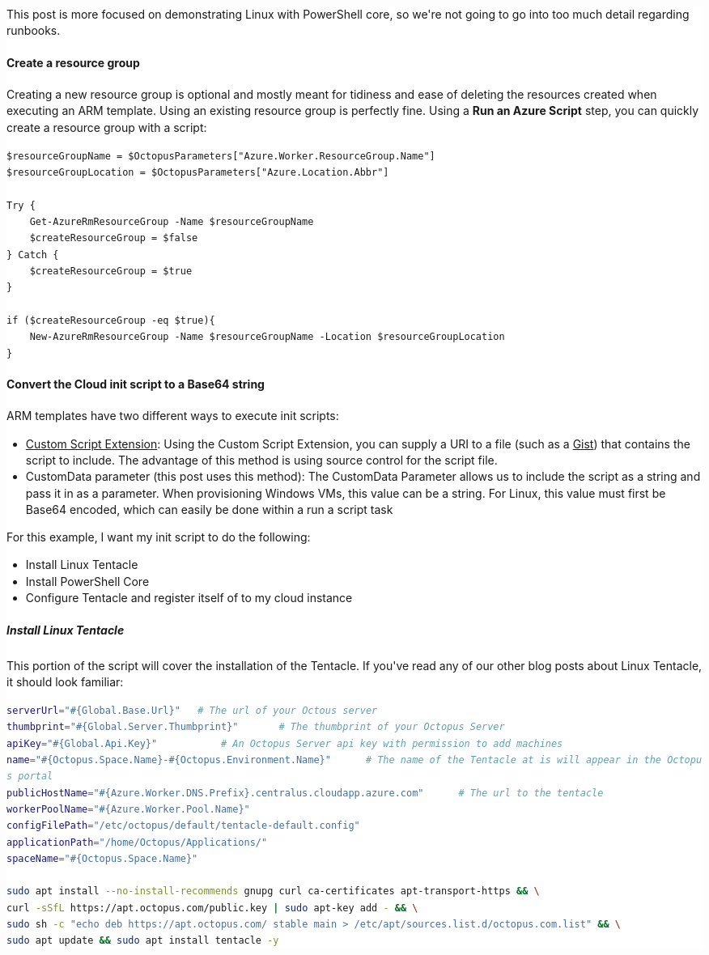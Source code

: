 This post is more focused on demonstrating Linux with PowerShell core, so we're not going to go into too much detail regarding runbooks.

#### Create a resource group

Creating a new resource group is optional and mostly meant for tidiness and ease of deleting the resources created when executing an ARM template.  Using an existing resource group is perfectly fine.  Using a **Run an Azure Script** step, you can quickly create a resource group with a script:

```PS
$resourceGroupName = $OctopusParameters["Azure.Worker.ResourceGroup.Name"]
$resourceGroupLocation = $OctopusParameters["Azure.Location.Abbr"]

Try {
    Get-AzureRmResourceGroup -Name $resourceGroupName
    $createResourceGroup = $false
} Catch {
    $createResourceGroup = $true
}

if ($createResourceGroup -eq $true){
    New-AzureRmResourceGroup -Name $resourceGroupName -Location $resourceGroupLocation
}
```

#### Convert the Cloud init script to a Base64 string

ARM templates have two different ways to execute init scripts:
- [Custom Script Extension](https://docs.microsoft.com/en-us/azure/virtual-machines/extensions/custom-script-windows):
  Using the Custom Script Extension, you can supply a URI to a file (such as a [Gist](https://gist.github.com/discover)) that contains the script to include.  The advantage of this method is using source control for the script file.
- CustomData parameter (this post uses this method):
  The CustomData Parameter allows us to include the script as a string and pass it in as a parameter.  When provisioning Windows VMs, this value can be a string.  For Linux, this value must first be Base64 encoded, which can easily be done within a run a script task

For this example, I want my init script to do the following:
- Install Linux Tentacle
- Install PowerShell Core
- Configure Tentacle and register itself of to my cloud instance

##### Install Linux Tentacle

This portion of the script will cover the installation of the Tentacle.  If you've read any of our other blog posts about Linux Tentacle, it should look familiar:

```bash
serverUrl="#{Global.Base.Url}"   # The url of your Octous server
thumbprint="#{Global.Server.Thumbprint}"       # The thumbprint of your Octopus Server
apiKey="#{Global.Api.Key}"           # An Octopus Server api key with permission to add machines
name="#{Octopus.Space.Name}-#{Octopus.Environment.Name}"      # The name of the Tentacle at is will appear in the Octopus portal
publicHostName="#{Azure.Worker.DNS.Prefix}.centralus.cloudapp.azure.com"      # The url to the tentacle
workerPoolName="#{Azure.Worker.Pool.Name}"
configFilePath="/etc/octopus/default/tentacle-default.config"
applicationPath="/home/Octopus/Applications/"
spaceName="#{Octopus.Space.Name}"

sudo apt install --no-install-recommends gnupg curl ca-certificates apt-transport-https && \
curl -sSfL https://apt.octopus.com/public.key | sudo apt-key add - && \
sudo sh -c "echo deb https://apt.octopus.com/ stable main > /etc/apt/sources.list.d/octopus.com.list" && \
sudo apt update && sudo apt install tentacle -y
```
